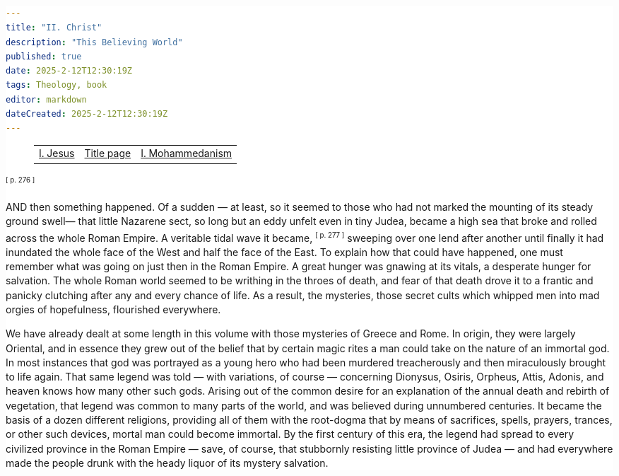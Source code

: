 ```yaml
---
title: "II. Christ"
description: "This Believing World"
published: true
date: 2025-2-12T12:30:19Z
tags: Theology, book
editor: markdown
dateCreated: 2025-2-12T12:30:19Z
---
```


<figure class="table chapter-navigator">
  <table>
    <tbody>
      <tr>
        <td>
        <a href="/en/book/Lewis_Browne/This_Believing_World/Book7_1">
          <span class="mdi mdi-arrow-left-drop-circle"></span><span class="pl-2">I. Jesus</span>
        </a>
        </td>
        <td>
        <a href="/en/book/Lewis_Browne/This_Believing_World">
          <span class="mdi mdi-book-open-variant"></span><span class="pl-2">Title page</span>
        </a>
        </td>
        <td>
        <a href="/en/book/Lewis_Browne/This_Believing_World/Book8_1">
          <span class="pr-2">I. Mohammedanism</span><span class="mdi mdi-arrow-right-drop-circle"></span>
        </a>
        </td>
      </tr>
    </tbody>
  </table>
</figure>

<span id="p276"><sup><small>[ p. 276 ]</small></sup></span>

AND then something happened. Of a sudden — at least, so it seemed to those who had not marked the mounting of its steady ground swell— that little Nazarene sect, so long but an eddy unfelt even in tiny Judea, became a high sea that broke and rolled across the whole Roman Empire. A veritable tidal wave it became, <span id="p277"><sup><small>[ p. 277 ]</small></sup></span> sweeping over one lend after another until finally it had inundated the whole face of the West and half the face of the East. To explain how that could have happened, one must remember what was going on just then in the Roman Empire. A great hunger was gnawing at its vitals, a desperate hunger for salvation. The whole Roman world seemed to be writhing in the throes of death, and fear of that death drove it to a frantic and panicky clutching after any and every chance of life. As a result, the mysteries, those secret cults which whipped men into mad orgies of hopefulness, flourished everywhere.

We have already dealt at some length in this volume with those mysteries of Greece and Rome. In origin, they were largely Oriental, and in essence they grew out of the belief that by certain magic rites a man could take on the nature of an immortal god. In most instances that god was portrayed as a young hero who had been murdered treacherously and then miraculously brought to life again. That same legend was told — with variations, of course — concerning Dionysus, Osiris, Orpheus, Attis, Adonis, and heaven knows how many other such gods. Arising out of the common desire for an explanation of the annual death and rebirth of vegetation, that legend was common to many parts of the world, and was believed during unnumbered centuries. It became the basis of a dozen different religions, providing all of them with the root-dogma that by means of sacrifices, spells, prayers, trances, or other such devices, mortal man could become immortal. By the first century of this era, the legend had spread to every civilized province in the Roman Empire — save, of course, that stubbornly resisting little province of Judea — and had everywhere made the people drunk with the heady liquor of its mystery salvation.


[^1]: Those who remember the description of the pagan Tauroboleum given in the chapter on Rome will find this good Christian hymn profoundly suggestive: